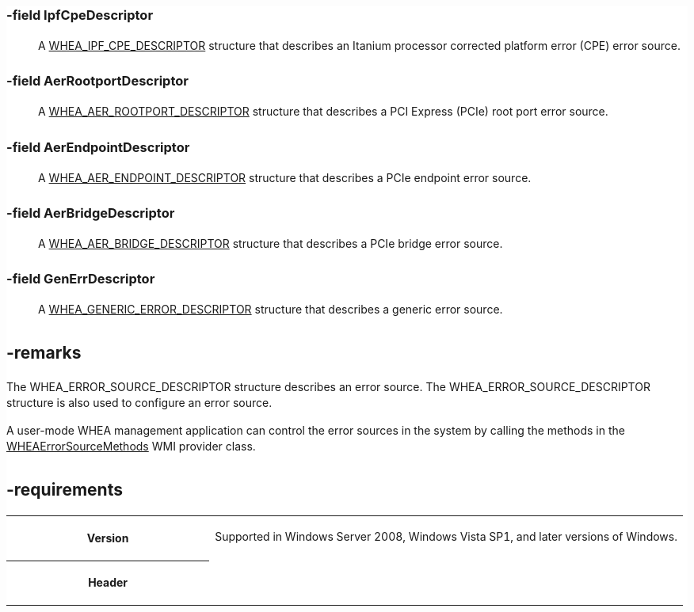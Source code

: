 ### -field <b>IpfCpeDescriptor</b>

<dd>
<p>A <a href="https://msdn.microsoft.com/library/windows/hardware/ff560550">WHEA_IPF_CPE_DESCRIPTOR</a> structure that describes an Itanium processor corrected platform error (CPE) error source.</p>
</dd>

### -field <b>AerRootportDescriptor</b>

<dd>
<p>A <a href="https://msdn.microsoft.com/library/windows/hardware/ff560450">WHEA_AER_ROOTPORT_DESCRIPTOR</a> structure that describes a PCI Express (PCIe) root port error source.</p>
</dd>

### -field <b>AerEndpointDescriptor</b>

<dd>
<p>A <a href="https://msdn.microsoft.com/library/windows/hardware/ff560447">WHEA_AER_ENDPOINT_DESCRIPTOR</a> structure that describes a PCIe endpoint error source. </p>
</dd>

### -field <b>AerBridgeDescriptor</b>

<dd>
<p>A <a href="https://msdn.microsoft.com/library/windows/hardware/ff560446">WHEA_AER_BRIDGE_DESCRIPTOR</a> structure that describes a PCIe bridge error source.</p>
</dd>

### -field <b>GenErrDescriptor</b>

<dd>
<p>A <a href="https://msdn.microsoft.com/library/windows/hardware/ff560531">WHEA_GENERIC_ERROR_DESCRIPTOR</a> structure that describes a generic error source.</p>
</dd>
</dl>
</dd>
</dl>

## -remarks
<p>The WHEA_ERROR_SOURCE_DESCRIPTOR structure describes an error source. The WHEA_ERROR_SOURCE_DESCRIPTOR structure is also used to configure an error source.</p>

<p>A user-mode WHEA management application can control the error sources in the system by calling the methods in the <a href="https://msdn.microsoft.com/library/windows/hardware/ff559521">WHEAErrorSourceMethods</a> WMI provider class.</p>

## -requirements
<table>
<tr>
<th width="30%">
<p>Version</p>
</th>
<td width="70%">
<p>Supported in Windows Server 2008, Windows Vista SP1, and later versions of Windows.
</p>
</td>
</tr>
<tr>
<th width="30%">
<p>Header</p>
</th>
<td width="70%">
<dl>